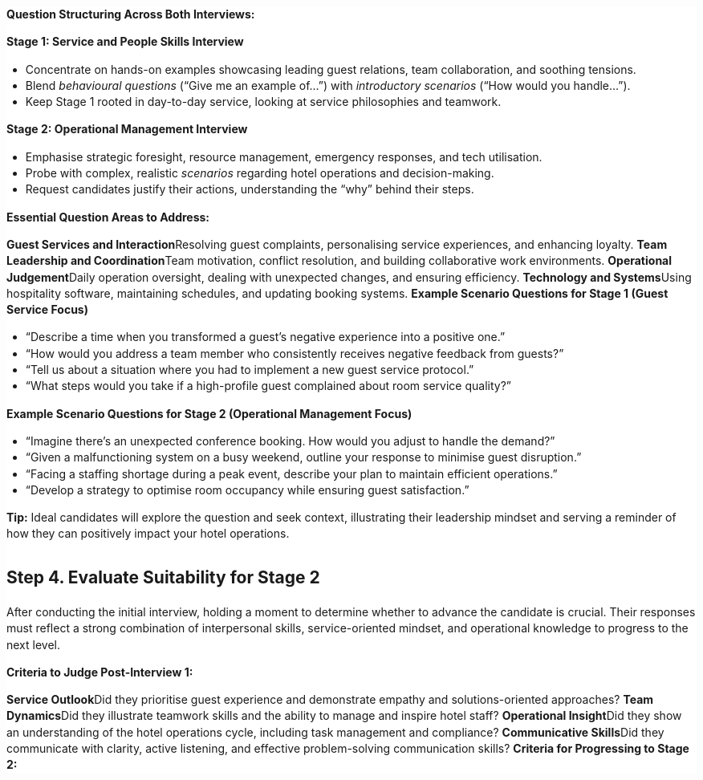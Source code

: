  **Question Structuring Across Both Interviews:**

 **Stage 1: Service and People Skills Interview**

 - Concentrate on hands-on examples showcasing leading guest relations, team collaboration, and soothing tensions.
- Blend *behavioural questions* (“Give me an example of...”) with *introductory scenarios* (“How would you handle…”).
- Keep Stage 1 rooted in day-to-day service, looking at service philosophies and teamwork.

 **Stage 2: Operational Management Interview**

 - Emphasise strategic foresight, resource management, emergency responses, and tech utilisation.
- Probe with complex, realistic *scenarios* regarding hotel operations and decision-making.
- Request candidates justify their actions, understanding the “why” behind their steps.

 **Essential Question Areas to Address:**

   **Guest Services and Interaction**Resolving guest complaints, personalising service experiences, and enhancing loyalty.  **Team Leadership and Coordination**Team motivation, conflict resolution, and building collaborative work environments.  **Operational Judgement**Daily operation oversight, dealing with unexpected changes, and ensuring efficiency.  **Technology and Systems**Using hospitality software, maintaining schedules, and updating booking systems.   **Example Scenario Questions for Stage 1 (Guest Service Focus)**

 - “Describe a time when you transformed a guest’s negative experience into a positive one.”
- “How would you address a team member who consistently receives negative feedback from guests?”
- “Tell us about a situation where you had to implement a new guest service protocol.”
- “What steps would you take if a high-profile guest complained about room service quality?”

 **Example Scenario Questions for Stage 2 (Operational Management Focus)**

 - “Imagine there’s an unexpected conference booking. How would you adjust to handle the demand?”
- “Given a malfunctioning system on a busy weekend, outline your response to minimise guest disruption.”
- “Facing a staffing shortage during a peak event, describe your plan to maintain efficient operations.”
- “Develop a strategy to optimise room occupancy while ensuring guest satisfaction.”

 **Tip:** Ideal candidates will explore the question and seek context, illustrating their leadership mindset and serving a reminder of how they can positively impact your hotel operations.

 ## Step 4. Evaluate Suitability for Stage 2

 After conducting the initial interview, holding a moment to determine whether to advance the candidate is crucial. Their responses must reflect a strong combination of interpersonal skills, service-oriented mindset, and operational knowledge to progress to the next level.

 **Criteria to Judge Post-Interview 1:**

   **Service Outlook**Did they prioritise guest experience and demonstrate empathy and solutions-oriented approaches?  **Team Dynamics**Did they illustrate teamwork skills and the ability to manage and inspire hotel staff?  **Operational Insight**Did they show an understanding of the hotel operations cycle, including task management and compliance?  **Communicative Skills**Did they communicate with clarity, active listening, and effective problem-solving communication skills?   **Criteria for Progressing to Stage 2:**

